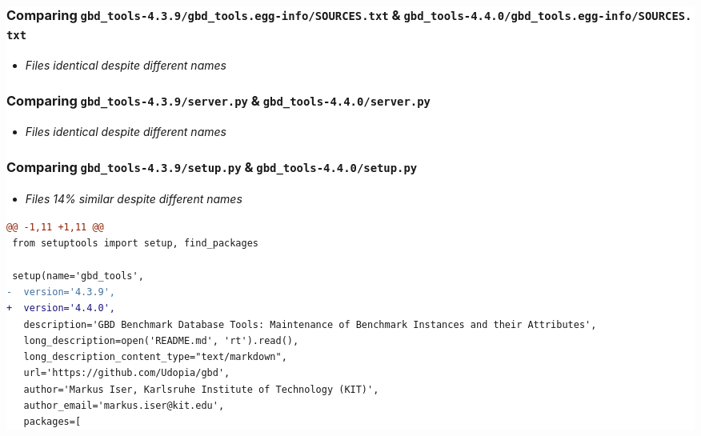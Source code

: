 ### Comparing `gbd_tools-4.3.9/gbd_tools.egg-info/SOURCES.txt` & `gbd_tools-4.4.0/gbd_tools.egg-info/SOURCES.txt`

 * *Files identical despite different names*

### Comparing `gbd_tools-4.3.9/server.py` & `gbd_tools-4.4.0/server.py`

 * *Files identical despite different names*

### Comparing `gbd_tools-4.3.9/setup.py` & `gbd_tools-4.4.0/setup.py`

 * *Files 14% similar despite different names*

```diff
@@ -1,11 +1,11 @@
 from setuptools import setup, find_packages
 
 setup(name='gbd_tools',
-  version='4.3.9',
+  version='4.4.0',
   description='GBD Benchmark Database Tools: Maintenance of Benchmark Instances and their Attributes',
   long_description=open('README.md', 'rt').read(),
   long_description_content_type="text/markdown",
   url='https://github.com/Udopia/gbd',
   author='Markus Iser, Karlsruhe Institute of Technology (KIT)',
   author_email='markus.iser@kit.edu',
   packages=[
```

